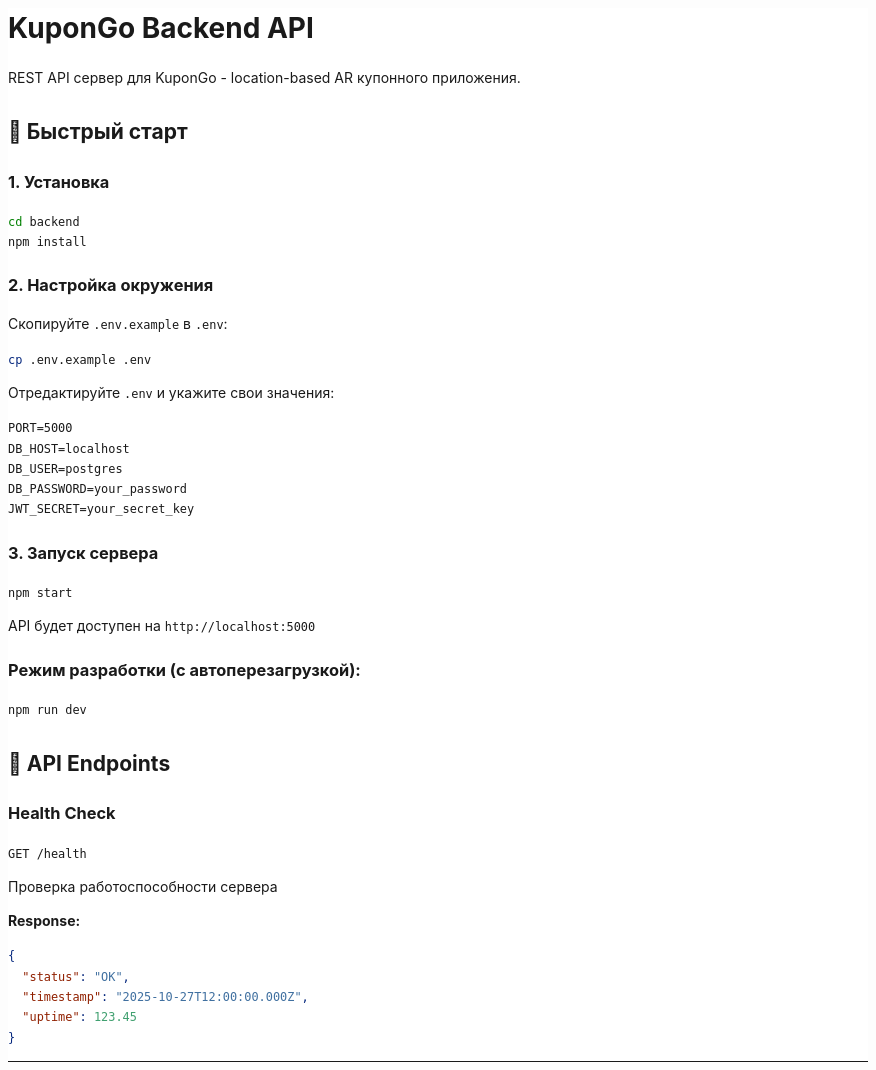 # KuponGo Backend API

REST API сервер для KuponGo - location-based AR купонного приложения.

## 🚀 Быстрый старт

### 1. Установка

```bash
cd backend
npm install
```

### 2. Настройка окружения

Скопируйте `.env.example` в `.env`:
```bash
cp .env.example .env
```

Отредактируйте `.env` и укажите свои значения:
```env
PORT=5000
DB_HOST=localhost
DB_USER=postgres
DB_PASSWORD=your_password
JWT_SECRET=your_secret_key
```

### 3. Запуск сервера

```bash
npm start
```

API будет доступен на `http://localhost:5000`

### Режим разработки (с автоперезагрузкой):

```bash
npm run dev
```

## 📡 API Endpoints

### Health Check
```
GET /health
```
Проверка работоспособности сервера

**Response:**
```json
{
  "status": "OK",
  "timestamp": "2025-10-27T12:00:00.000Z",
  "uptime": 123.45
}
```

---